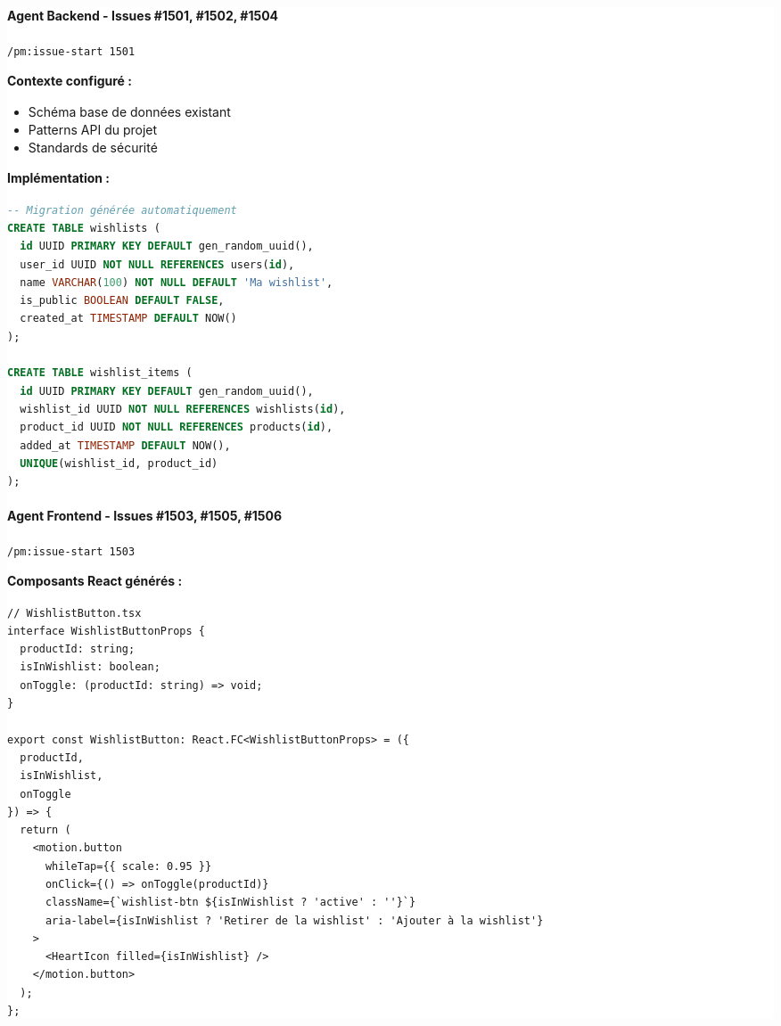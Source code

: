 #### Agent Backend - Issues #1501, #1502, #1504
```bash
/pm:issue-start 1501
```

**Contexte configuré :**
- Schéma base de données existant
- Patterns API du projet
- Standards de sécurité

**Implémentation :**
```sql
-- Migration générée automatiquement
CREATE TABLE wishlists (
  id UUID PRIMARY KEY DEFAULT gen_random_uuid(),
  user_id UUID NOT NULL REFERENCES users(id),
  name VARCHAR(100) NOT NULL DEFAULT 'Ma wishlist',
  is_public BOOLEAN DEFAULT FALSE,
  created_at TIMESTAMP DEFAULT NOW()
);

CREATE TABLE wishlist_items (
  id UUID PRIMARY KEY DEFAULT gen_random_uuid(),
  wishlist_id UUID NOT NULL REFERENCES wishlists(id),
  product_id UUID NOT NULL REFERENCES products(id),
  added_at TIMESTAMP DEFAULT NOW(),
  UNIQUE(wishlist_id, product_id)
);
```

#### Agent Frontend - Issues #1503, #1505, #1506
```bash
/pm:issue-start 1503
```

**Composants React générés :**
```tsx
// WishlistButton.tsx
interface WishlistButtonProps {
  productId: string;
  isInWishlist: boolean;
  onToggle: (productId: string) => void;
}

export const WishlistButton: React.FC<WishlistButtonProps> = ({
  productId,
  isInWishlist,
  onToggle
}) => {
  return (
    <motion.button
      whileTap={{ scale: 0.95 }}
      onClick={() => onToggle(productId)}
      className={`wishlist-btn ${isInWishlist ? 'active' : ''}`}
      aria-label={isInWishlist ? 'Retirer de la wishlist' : 'Ajouter à la wishlist'}
    >
      <HeartIcon filled={isInWishlist} />
    </motion.button>
  );
};
```
